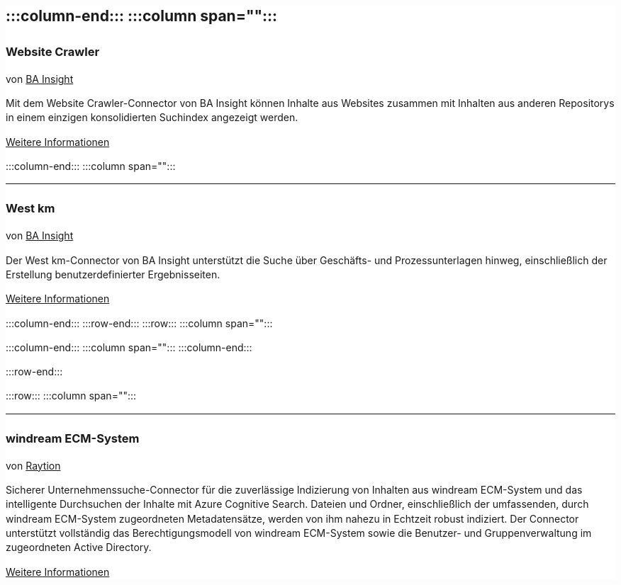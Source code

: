 :::column-end:::
:::column span="":::
---

### <a name="website-crawler"></a>Website Crawler

von [BA Insight](https://www.bainsight.com/)

Mit dem Website Crawler-Connector von BA Insight können Inhalte aus Websites zusammen mit Inhalten aus anderen Repositorys in einem einzigen konsolidierten Suchindex angezeigt werden.

[Weitere Informationen](https://www.bainsight.com/connectors/website-connector-for-sharepoint-azure-elasticsearch/)

:::column-end:::
:::column span="":::

---

### <a name="west-km"></a>West km

von [BA Insight](https://www.bainsight.com/)

Der West km-Connector von BA Insight unterstützt die Suche über Geschäfts- und Prozessunterlagen hinweg, einschließlich der Erstellung benutzerdefinierter Ergebnisseiten.

[Weitere Informationen](https://www.bainsight.com/connectors/westkm-connector-sharepoint-azure-elasticsearch/)

:::column-end:::
:::row-end:::
:::row:::
:::column span="":::

   :::column-end:::
   :::column span="":::
   :::column-end:::

:::row-end:::

:::row:::
:::column span="":::

---

### <a name="windream-ecm-system"></a>windream ECM-System

von [Raytion](https://www.raytion.com/contact)

Sicherer Unternehmenssuche-Connector für die zuverlässige Indizierung von Inhalten aus windream ECM-System und das intelligente Durchsuchen der Inhalte mit Azure Cognitive Search. Dateien und Ordner, einschließlich der umfassenden, durch windream ECM-System zugeordneten Metadatensätze, werden von ihm nahezu in Echtzeit robust indiziert. Der Connector unterstützt vollständig das Berechtigungsmodell von windream ECM-System sowie die Benutzer- und Gruppenverwaltung im zugeordneten Active Directory.

[Weitere Informationen](https://www.raytion.com/connectors/raytion-windream-ecm-system-connector)
